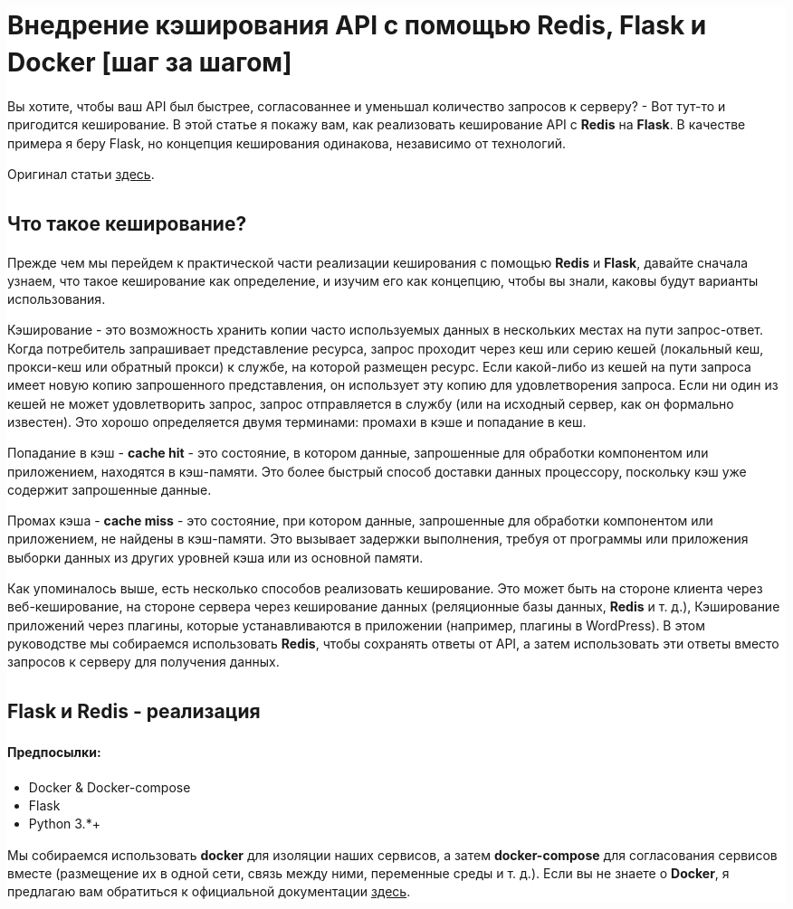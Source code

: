 # Внедрение кэширования API с помощью Redis, Flask и Docker \[шаг за шагом]

Вы хотите, чтобы ваш API был быстрее, согласованнее и уменьшал количество запросов к серверу? - Вот тут-то и пригодится кеширование. В этой статье я покажу вам, как реализовать кеширование API с **Redis** на **Flask**. В качестве примера я беру Flask, но концепция кеширования одинакова, независимо от технологий.

Оригинал статьи [здесь](https://levelup.gitconnected.com/implement-api-caching-with-redis-flask-and-docker-step-by-step-9139636cef24).

## Что такое кеширование?

Прежде чем мы перейдем к практической части реализации кеширования с помощью **Redis** и **Flask**, давайте сначала узнаем, что такое кеширование как определение, и изучим его как концепцию, чтобы вы знали, каковы будут варианты использования.

Кэширование - это возможность хранить копии часто используемых данных в нескольких местах на пути запрос-ответ. Когда потребитель запрашивает представление ресурса, запрос проходит через кеш или серию кешей (локальный кеш, прокси-кеш или обратный прокси) к службе, на которой размещен ресурс. Если какой-либо из кешей на пути запроса имеет новую копию запрошенного представления, он использует эту копию для удовлетворения запроса. Если ни один из кешей не может удовлетворить запрос, запрос отправляется в службу (или на исходный сервер, как он формально известен). Это хорошо определяется двумя терминами: промахи в кэше и попадание в кеш.

Попадание в кэш - **cache hit** - это состояние, в котором данные, запрошенные для обработки компонентом или приложением, находятся в кэш-памяти. Это более быстрый способ доставки данных процессору, поскольку кэш уже содержит запрошенные данные.

Промах кэша - **cache miss** - это состояние, при котором данные, запрошенные для обработки компонентом или приложением, не найдены в кэш-памяти. Это вызывает задержки выполнения, требуя от программы или приложения выборки данных из других уровней кэша или из основной памяти.

Как упоминалось выше, есть несколько способов реализовать кеширование. Это может быть на стороне клиента через веб-кеширование, на стороне сервера через кеширование данных (реляционные базы данных, **Redis** и т. д.), Кэширование приложений через плагины, которые устанавливаются в приложении (например, плагины в WordPress). В этом руководстве мы собираемся использовать **Redis**, чтобы сохранять ответы от API, а затем использовать эти ответы вместо запросов к серверу для получения данных.

## Flask и Redis - реализация

#### Предпосылки:

* Docker & Docker-compose
* Flask
* Python 3.\*+

Мы собираемся использовать **docker** для изоляции наших сервисов, а затем **docker-compose** для согласования сервисов вместе (размещение их в одной сети, связь между ними, переменные среды и т. д.). Если вы не знаете о **Docker**, я предлагаю вам обратиться к официальной документации [здесь](https://docs.docker.com/).
